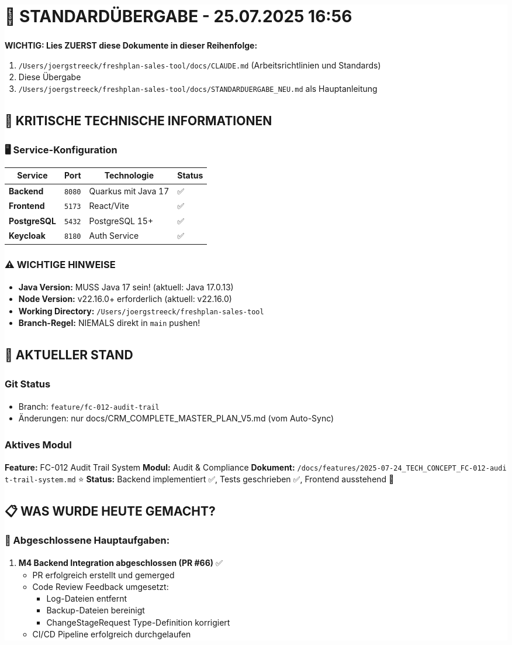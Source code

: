 # 🔄 STANDARDÜBERGABE - 25.07.2025 16:56

**WICHTIG: Lies ZUERST diese Dokumente in dieser Reihenfolge:**
1. `/Users/joergstreeck/freshplan-sales-tool/docs/CLAUDE.md` (Arbeitsrichtlinien und Standards)
2. Diese Übergabe
3. `/Users/joergstreeck/freshplan-sales-tool/docs/STANDARDUERGABE_NEU.md` als Hauptanleitung

## 🚨 KRITISCHE TECHNISCHE INFORMATIONEN

### 🖥️ Service-Konfiguration
| Service | Port | Technologie | Status |
|---------|------|-------------|--------|
| **Backend** | `8080` | Quarkus mit Java 17 | ✅ |
| **Frontend** | `5173` | React/Vite | ✅ |
| **PostgreSQL** | `5432` | PostgreSQL 15+ | ✅ |
| **Keycloak** | `8180` | Auth Service | ✅ |

### ⚠️ WICHTIGE HINWEISE
- **Java Version:** MUSS Java 17 sein! (aktuell: Java 17.0.13)
- **Node Version:** v22.16.0+ erforderlich (aktuell: v22.16.0)
- **Working Directory:** `/Users/joergstreeck/freshplan-sales-tool`
- **Branch-Regel:** NIEMALS direkt in `main` pushen!

## 🎯 AKTUELLER STAND

### Git Status
- Branch: `feature/fc-012-audit-trail`
- Änderungen: nur docs/CRM_COMPLETE_MASTER_PLAN_V5.md (vom Auto-Sync)

### Aktives Modul
**Feature:** FC-012 Audit Trail System
**Modul:** Audit & Compliance
**Dokument:** `/docs/features/2025-07-24_TECH_CONCEPT_FC-012-audit-trail-system.md` ⭐
**Status:** Backend implementiert ✅, Tests geschrieben ✅, Frontend ausstehend 🔄

## 📋 WAS WURDE HEUTE GEMACHT?

### 🏁 Abgeschlossene Hauptaufgaben:

1. **M4 Backend Integration abgeschlossen (PR #66)** ✅
   - PR erfolgreich erstellt und gemerged
   - Code Review Feedback umgesetzt:
     - Log-Dateien entfernt
     - Backup-Dateien bereinigt
     - ChangeStageRequest Type-Definition korrigiert
   - CI/CD Pipeline erfolgreich durchgelaufen
